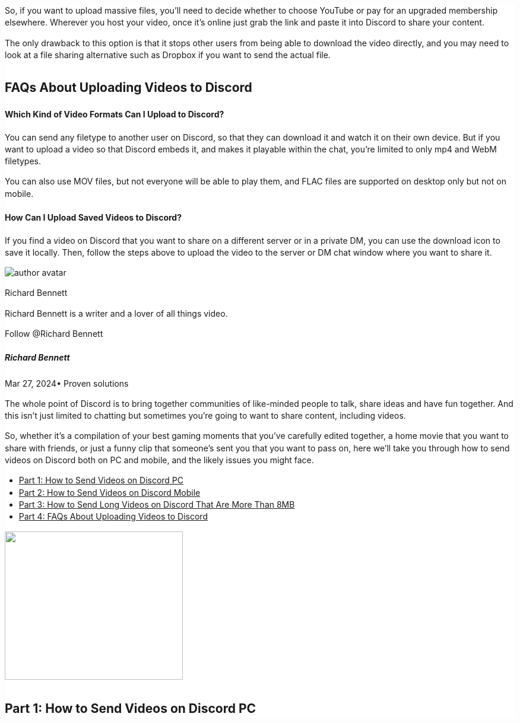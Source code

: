 So, if you want to upload massive files, you’ll need to decide whether to choose YouTube or pay for an upgraded membership elsewhere. Wherever you host your video, once it’s online just grab the link and paste it into Discord to share your content.

The only drawback to this option is that it stops other users from being able to download the video directly, and you may need to look at a file sharing alternative such as Dropbox if you want to send the actual file.

## FAQs About Uploading Videos to Discord

#### Which Kind of Video Formats Can I Upload to Discord?

You can send any filetype to another user on Discord, so that they can download it and watch it on their own device. But if you want to upload a video so that Discord embeds it, and makes it playable within the chat, you’re limited to only mp4 and WebM filetypes.

You can also use MOV files, but not everyone will be able to play them, and FLAC files are supported on desktop only but not on mobile.

#### How Can I Upload Saved Videos to Discord?

If you find a video on Discord that you want to share on a different server or in a private DM, you can use the download icon to save it locally. Then, follow the steps above to upload the video to the server or DM chat window where you want to share it.

![author avatar](https://images.wondershare.com/filmora/article-images/richard-bennett.jpg)

Richard Bennett

Richard Bennett is a writer and a lover of all things video.

Follow @Richard Bennett

##### Richard Bennett

 Mar 27, 2024• Proven solutions

The whole point of Discord is to bring together communities of like-minded people to talk, share ideas and have fun together. And this isn’t just limited to chatting but sometimes you’re going to want to share content, including videos.

So, whether it’s a compilation of your best gaming moments that you’ve carefully edited together, a home movie that you want to share with friends, or just a funny clip that someone’s sent you that you want to pass on, here we’ll take you through how to send videos on Discord both on PC and mobile, and the likely issues you might face.

* [Part 1: How to Send Videos on Discord PC](#part1)
* [Part 2: How to Send Videos on Discord Mobile](#part2)
* [Part 3: How to Send Long Videos on Discord That Are More Than 8MB](#part3)
* [Part 4: FAQs About Uploading Videos to Discord](#part4)


<a href="https://printrendy.pxf.io/c/5597632/1453721/17020" target="_top" id="1453721"><img src="//a.impactradius-go.com/display-ad/17020-1453721" border="0" alt="" width="300" height="250"/></a><img height="0" width="0" src="https://imp.pxf.io/i/5597632/1453721/17020" style="position:absolute;visibility:hidden;" border="0" />

## Part 1: How to Send Videos on Discord PC
